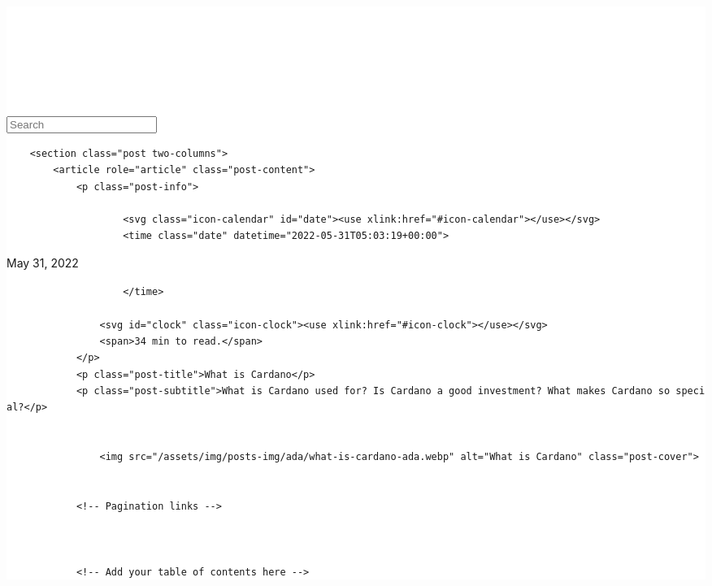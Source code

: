 <div class="search-wrapper">
    <div class="search-form">
        <input type="text" class="search-field" placeholder="Search">
        <svg class="icon-remove-sign"><use xlink:href="#icon-close"></use></svg>
        <ul class="search-results search-list"></ul>
    </div>
</div>



        <section class="post two-columns">
            <article role="article" class="post-content">
                <p class="post-info">

                        <svg class="icon-calendar" id="date"><use xlink:href="#icon-calendar"></use></svg>
                        <time class="date" datetime="2022-05-31T05:03:19+00:00">



May 31, 2022

                        </time>

                    <svg id="clock" class="icon-clock"><use xlink:href="#icon-clock"></use></svg>
                    <span>34 min to read.</span>
                </p>
                <p class="post-title">What is Cardano</p>
                <p class="post-subtitle">What is Cardano used for? Is Cardano a good investment? What makes Cardano so special?</p>


                    <img src="/assets/img/posts-img/ada/what-is-cardano-ada.webp" alt="What is Cardano" class="post-cover">


                <!-- Pagination links -->



                <!-- Add your table of contents here -->

